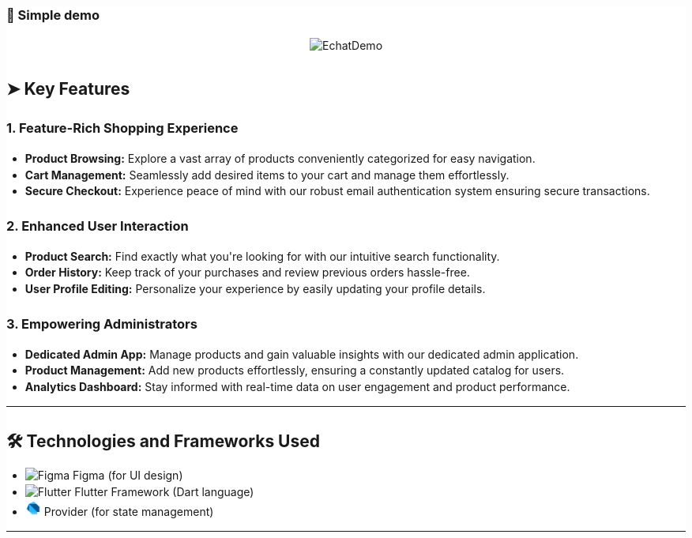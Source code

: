 ### 🎥 Simple demo
<p align="center">
  <img src="ecommercedemo.gif" alt="EchatDemo" width="350" />
</p>

## ➤ Key Features

### 1. Feature-Rich Shopping Experience
- **Product Browsing:** Explore a vast array of products conveniently categorized for easy navigation.
- **Cart Management:** Seamlessly add desired items to your cart and manage them effortlessly.
- **Secure Checkout:** Experience peace of mind with our robust email authentication system ensuring secure transactions.

### 2. Enhanced User Interaction
- **Product Search:** Find exactly what you're looking for with our intuitive search functionality.
- **Order History:** Keep track of your purchases and review previous orders hassle-free.
- **User Profile Editing:** Personalize your experience by easily updating your profile details.

### 3. Empowering Administrators
- **Dedicated Admin App:** Manage products and gain valuable insights with our dedicated admin application.
- **Product Management:** Add new products effortlessly, ensuring a constantly updated catalog for users.
- **Analytics Dashboard:** Stay informed with real-time data on user engagement and product performance.


---
## 🛠 Technologies and Frameworks Used
- <img src="https://upload.wikimedia.org/wikipedia/commons/3/33/Figma-logo.svg" alt="Figma" width="20" height="20"> Figma (for UI design)
- <img src="https://user-images.githubusercontent.com/25181517/186150365-da1eccce-6201-487c-8649-45e9e99435fd.png" alt="Flutter" width="20" height="20"> Flutter Framework (Dart language)
- <img src="readmeimages/provider.svg" alt="Provider" width="20" height="20"> Provider (for state management)

---